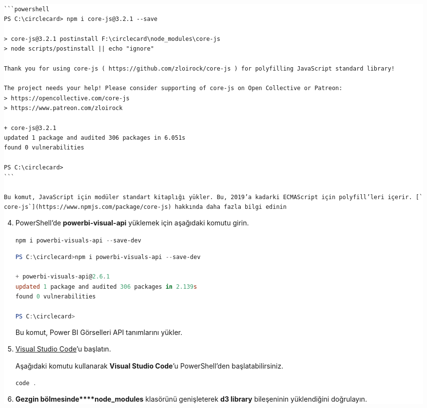     ```powershell
    PS C:\circlecard> npm i core-js@3.2.1 --save

    > core-js@3.2.1 postinstall F:\circlecard\node_modules\core-js
    > node scripts/postinstall || echo "ignore"

    Thank you for using core-js ( https://github.com/zloirock/core-js ) for polyfilling JavaScript standard library!

    The project needs your help! Please consider supporting of core-js on Open Collective or Patreon:
    > https://opencollective.com/core-js
    > https://www.patreon.com/zloirock

    + core-js@3.2.1
    updated 1 package and audited 306 packages in 6.051s
    found 0 vulnerabilities

    PS C:\circlecard>
    ```

    Bu komut, JavaScript için modüler standart kitaplığı yükler. Bu, 2019’a kadarki ECMAScript için polyfill’leri içerir. [`core-js`](https://www.npmjs.com/package/core-js) hakkında daha fazla bilgi edinin

4. PowerShell’de **powerbi-visual-api** yüklemek için aşağıdaki komutu girin.

    ```powershell
    npm i powerbi-visuals-api --save-dev
    ```

    ```powershell
    PS C:\circlecard>npm i powerbi-visuals-api --save-dev

    + powerbi-visuals-api@2.6.1
    updated 1 package and audited 306 packages in 2.139s
    found 0 vulnerabilities

    PS C:\circlecard>
    ```

    Bu komut, Power BI Görselleri API tanımlarını yükler.

5. [Visual Studio Code](https://code.visualstudio.com/)’u başlatın.

    Aşağıdaki komutu kullanarak **Visual Studio Code**’u PowerShell’den başlatabilirsiniz.

    ```powershell
    code .
    ```

6. **Gezgin bölmesinde****node_modules** klasörünü genişleterek **d3 library** bileşeninin yüklendiğini doğrulayın.

